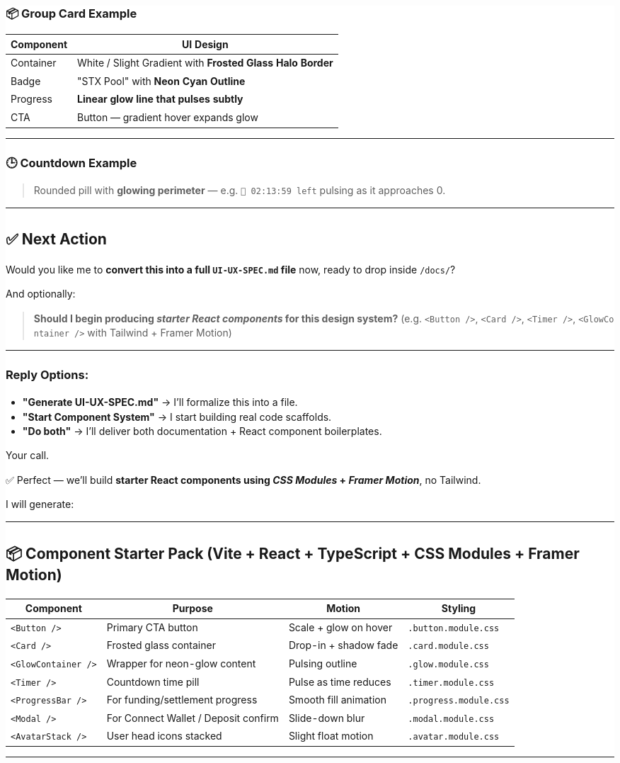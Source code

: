 
### 📦 Group Card Example

| Component | UI Design                                                  |
| --------- | ---------------------------------------------------------- |
| Container | White / Slight Gradient with **Frosted Glass Halo Border** |
| Badge     | "STX Pool" with **Neon Cyan Outline**                      |
| Progress  | **Linear glow line that pulses subtly**                    |
| CTA       | Button — gradient hover expands glow                       |

---

### 🕒 Countdown Example

> Rounded pill with **glowing perimeter** — e.g. `🔵 02:13:59 left` pulsing as it approaches 0.

---

## ✅ Next Action

Would you like me to **convert this into a full `UI-UX-SPEC.md` file** now, ready to drop inside `/docs/`?

And optionally:

> **Should I begin producing *starter React components* for this design system?**
> (e.g. `<Button />`, `<Card />`, `<Timer />`, `<GlowContainer />` with Tailwind + Framer Motion)

---

### Reply Options:

* **"Generate UI-UX-SPEC.md"** → I’ll formalize this into a file.
* **"Start Component System"** → I start building real code scaffolds.
* **"Do both"** → I’ll deliver both documentation + React component boilerplates.

Your call.

✅ Perfect — we’ll build **starter React components using *CSS Modules* + *Framer Motion***, no Tailwind.

I will generate:

---

## 📦 Component Starter Pack (Vite + React + TypeScript + CSS Modules + Framer Motion)

| Component           | Purpose                              | Motion                | Styling                |
| ------------------- | ------------------------------------ | --------------------- | ---------------------- |
| `<Button />`        | Primary CTA button                   | Scale + glow on hover | `.button.module.css`   |
| `<Card />`          | Frosted glass container              | Drop-in + shadow fade | `.card.module.css`     |
| `<GlowContainer />` | Wrapper for neon-glow content        | Pulsing outline       | `.glow.module.css`     |
| `<Timer />`         | Countdown time pill                  | Pulse as time reduces | `.timer.module.css`    |
| `<ProgressBar />`   | For funding/settlement progress      | Smooth fill animation | `.progress.module.css` |
| `<Modal />`         | For Connect Wallet / Deposit confirm | Slide-down blur       | `.modal.module.css`    |
| `<AvatarStack />`   | User head icons stacked              | Slight float motion   | `.avatar.module.css`   |

---